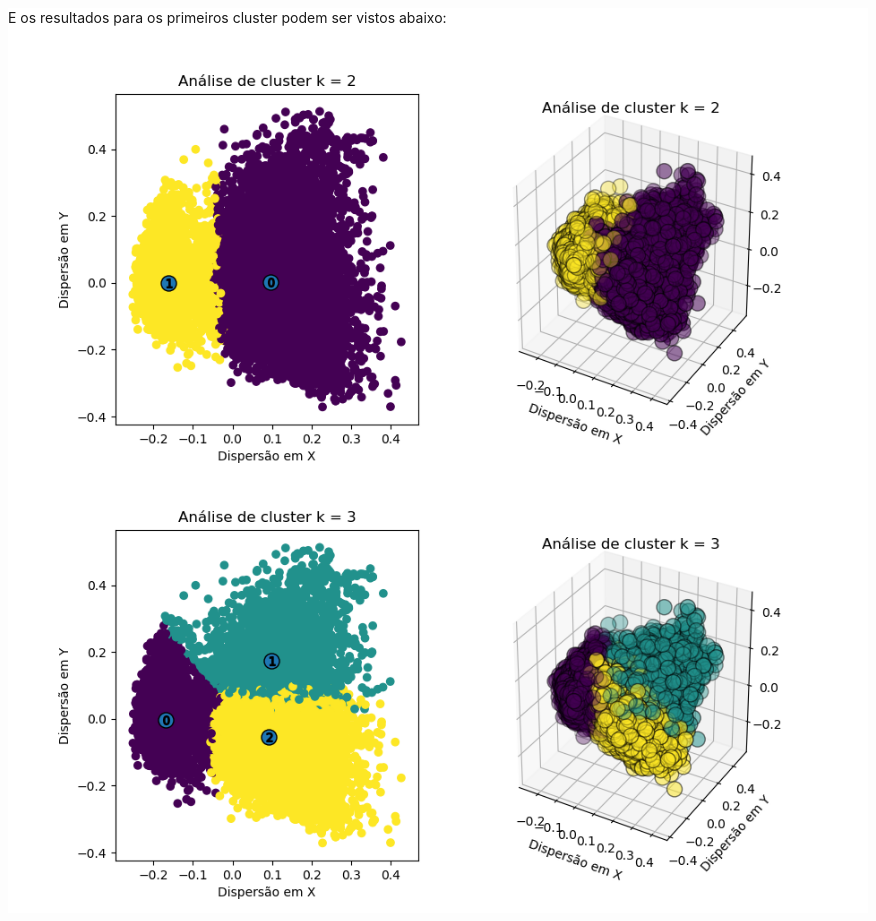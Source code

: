 ~~~py
~~~

E os resultados para os primeiros cluster podem ser vistos abaixo:


![](/img/text/grafico_cluster_k=2.png)
![](/img/text/grafico_cluster_k=3.png)